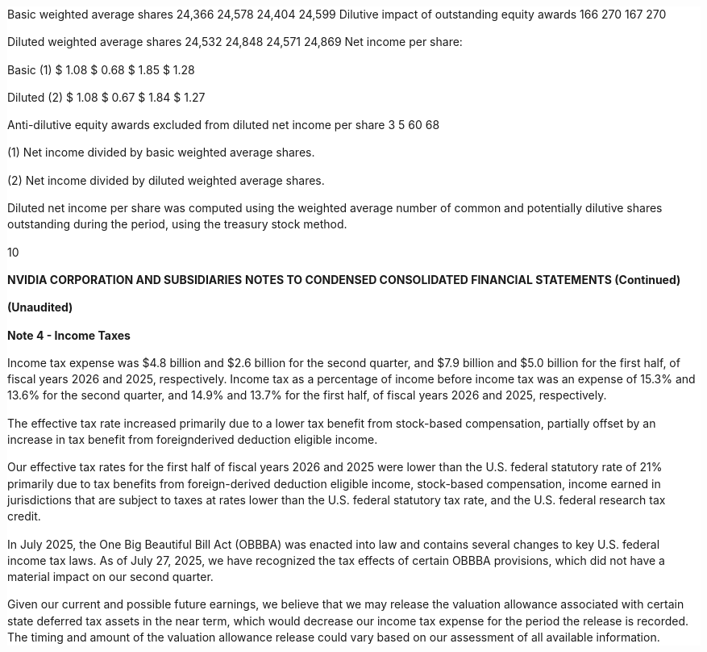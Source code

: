 
Basic weighted average shares 24,366 24,578 24,404 24,599
Dilutive impact of outstanding equity awards 166 270 167 270

Diluted weighted average shares 24,532 24,848 24,571 24,869
Net income per share:

Basic (1) $ 1.08 $ 0.68 $ 1.85 $ 1.28

Diluted (2) $ 1.08 $ 0.67 $ 1.84 $ 1.27


Anti-dilutive equity awards excluded from diluted net income per share 3 5 60 68


(1)  Net income divided by basic weighted average shares.


(2)  Net income divided by diluted weighted average shares.


Diluted net income per share was computed using the weighted average number of common and potentially dilutive shares outstanding during the period, using
the treasury stock method.


10


**NVIDIA CORPORATION AND SUBSIDIARIES**
**NOTES TO CONDENSED CONSOLIDATED FINANCIAL STATEMENTS (Continued)**

**(Unaudited)**


**Note 4 - Income Taxes**


Income tax expense was $4.8 billion and $2.6 billion for the second quarter, and $7.9 billion and $5.0 billion for the first half, of fiscal years 2026 and 2025,
respectively. Income tax as a percentage of income before income tax was an expense of 15.3% and 13.6% for the second quarter, and 14.9% and 13.7% for
the first half, of fiscal years 2026 and 2025, respectively.


The effective tax rate increased primarily due to a lower tax benefit from stock-based compensation, partially offset by an increase in tax benefit from foreignderived deduction eligible income.


Our effective tax rates for the first half of fiscal years 2026 and 2025 were lower than the U.S. federal statutory rate of 21% primarily due to tax benefits from
foreign-derived deduction eligible income, stock-based compensation, income earned in jurisdictions that are subject to taxes at rates lower than the U.S. federal
statutory tax rate, and the U.S. federal research tax credit.


In July 2025, the One Big Beautiful Bill Act (OBBBA) was enacted into law and contains several changes to key U.S. federal income tax laws. As of July 27,
2025, we have recognized the tax effects of certain OBBBA provisions, which did not have a material impact on our second quarter.


Given our current and possible future earnings, we believe that we may release the valuation allowance associated with certain state deferred tax assets in the
near term, which would decrease our income tax expense for the period the release is recorded. The timing and amount of the valuation allowance release could
vary based on our assessment of all available information.
